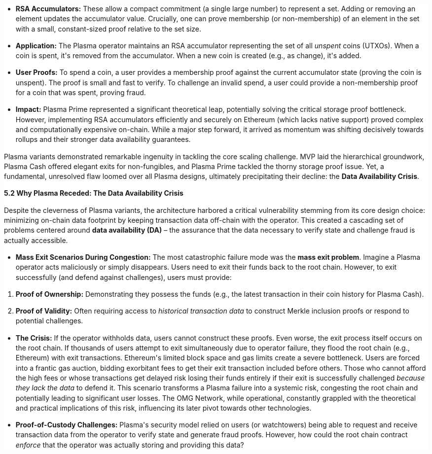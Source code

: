 *   **RSA Accumulators:** These allow a compact commitment (a single large number) to represent a set. Adding or removing an element updates the accumulator value. Crucially, one can prove membership (or non-membership) of an element in the set with a small, constant-sized proof relative to the set size.

*   **Application:** The Plasma operator maintains an RSA accumulator representing the set of all *unspent* coins (UTXOs). When a coin is spent, it's removed from the accumulator. When a new coin is created (e.g., as change), it's added.

*   **User Proofs:** To spend a coin, a user provides a membership proof against the current accumulator state (proving the coin is unspent). The proof is small and fast to verify. To challenge an invalid spend, a user could provide a non-membership proof for a coin that was spent, proving fraud.

*   **Impact:** Plasma Prime represented a significant theoretical leap, potentially solving the critical storage proof bottleneck. However, implementing RSA accumulators efficiently and securely on Ethereum (which lacks native support) proved complex and computationally expensive on-chain. While a major step forward, it arrived as momentum was shifting decisively towards rollups and their stronger data availability guarantees.

Plasma variants demonstrated remarkable ingenuity in tackling the core scaling challenge. MVP laid the hierarchical groundwork, Plasma Cash offered elegant exits for non-fungibles, and Plasma Prime tackled the thorny storage proof issue. Yet, a fundamental, unresolved flaw loomed over all Plasma designs, ultimately precipitating their decline: the **Data Availability Crisis**.

**5.2 Why Plasma Receded: The Data Availability Crisis**

Despite the cleverness of Plasma variants, the architecture harbored a critical vulnerability stemming from its core design choice: minimizing on-chain data footprint by keeping transaction data off-chain with the operator. This created a cascading set of problems centered around **data availability (DA)** – the assurance that the data necessary to verify state and challenge fraud is actually accessible.

*   **Mass Exit Scenarios During Congestion:** The most catastrophic failure mode was the **mass exit problem**. Imagine a Plasma operator acts maliciously or simply disappears. Users need to exit their funds back to the root chain. However, to exit successfully (and defend against challenges), users must provide:

1.  **Proof of Ownership:** Demonstrating they possess the funds (e.g., the latest transaction in their coin history for Plasma Cash).

2.  **Proof of Validity:** Often requiring access to *historical transaction data* to construct Merkle inclusion proofs or respond to potential challenges.

*   **The Crisis:** If the operator withholds data, users cannot construct these proofs. Even worse, the exit process itself occurs on the root chain. If thousands of users attempt to exit simultaneously due to operator failure, they flood the root chain (e.g., Ethereum) with exit transactions. Ethereum's limited block space and gas limits create a severe bottleneck. Users are forced into a frantic gas auction, bidding exorbitant fees to get their exit transaction included before others. Those who cannot afford the high fees or whose transactions get delayed risk losing their funds entirely if their exit is successfully challenged *because they lack the data* to defend it. This scenario transforms a Plasma failure into a systemic risk, congesting the root chain and potentially leading to significant user losses. The OMG Network, while operational, constantly grappled with the theoretical and practical implications of this risk, influencing its later pivot towards other technologies.

*   **Proof-of-Custody Challenges:** Plasma's security model relied on users (or watchtowers) being able to request and receive transaction data from the operator to verify state and generate fraud proofs. However, how could the root chain contract *enforce* that the operator was actually storing and providing this data?
